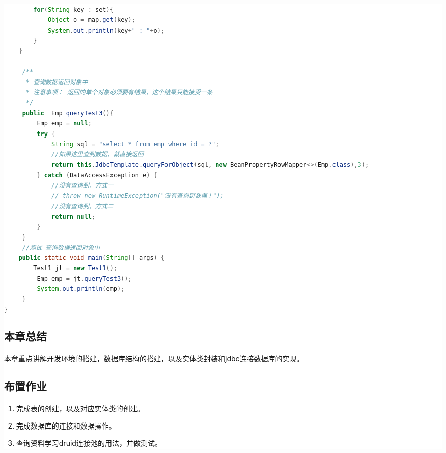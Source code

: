 ```java
        for(String key : set){
            Object o = map.get(key);
            System.out.println(key+" : "+o);
        }
    }

     /**
      * 查询数据返回对象中
      * 注意事项： 返回的单个对象必须要有结果，这个结果只能接受一条
      */
     public  Emp queryTest3(){
         Emp emp = null;
         try {
             String sql = "select * from emp where id = ?";
             //如果这里查到数据，就直接返回
             return this.JdbcTemplate.queryForObject(sql, new BeanPropertyRowMapper<>(Emp.class),3);
         } catch (DataAccessException e) {
             //没有查询到，方式一
             // throw new RuntimeException("没有查询到数据！");
             //没有查询到，方式二
             return null;
         }
     }
     //测试 查询数据返回对象中
    public static void main(String[] args) {
        Test1 jt = new Test1();
         Emp emp = jt.queryTest3();
         System.out.println(emp);
     }
}
```

## 本章总结

本章重点讲解开发环境的搭建，数据库结构的搭建，以及实体类封装和jdbc连接数据库的实现。

## 布置作业

1. 完成表的创建，以及对应实体类的创建。

2. 完成数据库的连接和数据操作。

3. 查询资料学习druid连接池的用法，并做测试。
